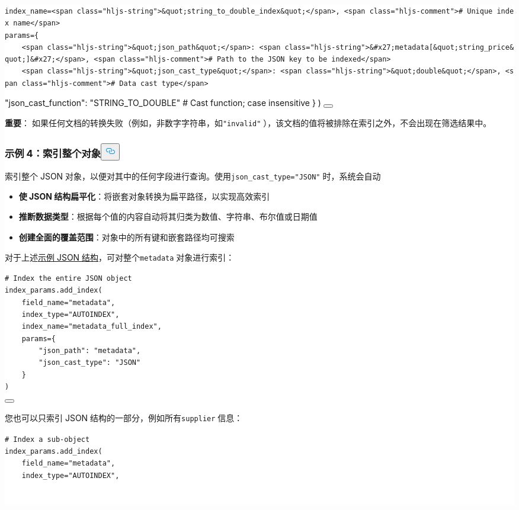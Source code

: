     index_name=<span class="hljs-string">&quot;string_to_double_index&quot;</span>, <span class="hljs-comment"># Unique index name</span>
    params={
        <span class="hljs-string">&quot;json_path&quot;</span>: <span class="hljs-string">&#x27;metadata[&quot;string_price&quot;]&#x27;</span>, <span class="hljs-comment"># Path to the JSON key to be indexed</span>
        <span class="hljs-string">&quot;json_cast_type&quot;</span>: <span class="hljs-string">&quot;double&quot;</span>, <span class="hljs-comment"># Data cast type</span>
<span class="highlighted-wrapper-line">        <span class="hljs-string">&quot;json_cast_function&quot;</span>: <span class="hljs-string">&quot;STRING_TO_DOUBLE&quot;</span> <span class="hljs-comment"># Cast function; case insensitive</span></span>
    }
)
<button class="copy-code-btn"></button></code></pre>
<p><strong>重要</strong>： 如果任何文档的转换失败（例如，非数字字符串，如<code translate="no">&quot;invalid&quot;</code> ），该文档的值将被排除在索引之外，不会出现在筛选结果中。</p>
<h3 id="Example-4-Index-entire-objects" class="common-anchor-header">示例 4：索引整个对象<button data-href="#Example-4-Index-entire-objects" class="anchor-icon" translate="no">
      <svg translate="no"
        aria-hidden="true"
        focusable="false"
        height="20"
        version="1.1"
        viewBox="0 0 16 16"
        width="16"
      >
        <path
          fill="#0092E4"
          fill-rule="evenodd"
          d="M4 9h1v1H4c-1.5 0-3-1.69-3-3.5S2.55 3 4 3h4c1.45 0 3 1.69 3 3.5 0 1.41-.91 2.72-2 3.25V8.59c.58-.45 1-1.27 1-2.09C10 5.22 8.98 4 8 4H4c-.98 0-2 1.22-2 2.5S3 9 4 9zm9-3h-1v1h1c1 0 2 1.22 2 2.5S13.98 12 13 12H9c-.98 0-2-1.22-2-2.5 0-.83.42-1.64 1-2.09V6.25c-1.09.53-2 1.84-2 3.25C6 11.31 7.55 13 9 13h4c1.45 0 3-1.69 3-3.5S14.5 6 13 6z"
        ></path>
      </svg>
    </button></h3><p>索引整个 JSON 对象，以便对其中的任何字段进行查询。使用<code translate="no">json_cast_type=&quot;JSON&quot;</code> 时，系统会自动</p>
<ul>
<li><p><strong>使 JSON 结构扁平化</strong>：将嵌套对象转换为扁平路径，以实现高效索引</p></li>
<li><p><strong>推断数据类型</strong>：根据每个值的内容自动将其归类为数值、字符串、布尔值或日期值</p></li>
<li><p><strong>创建全面的覆盖范围</strong>：对象中的所有键和嵌套路径均可搜索</p></li>
</ul>
<p>对于上述<a href="/docs/zh/json-indexing.md#Sample-JSON-structure">示例 JSON 结构</a>，可对整个<code translate="no">metadata</code> 对象进行索引：</p>
<pre><code translate="no" class="language-python"><span class="hljs-comment"># Index the entire JSON object</span>
index_params.add_index(
    field_name=<span class="hljs-string">&quot;metadata&quot;</span>,
    index_type=<span class="hljs-string">&quot;AUTOINDEX&quot;</span>,
    index_name=<span class="hljs-string">&quot;metadata_full_index&quot;</span>,
    params={
<span class="highlighted-comment-line">        <span class="hljs-string">&quot;json_path&quot;</span>: <span class="hljs-string">&quot;metadata&quot;</span>,</span>
<span class="highlighted-comment-line">        <span class="hljs-string">&quot;json_cast_type&quot;</span>: <span class="hljs-string">&quot;JSON&quot;</span></span>
    }
)
<button class="copy-code-btn"></button></code></pre>
<p>您也可以只索引 JSON 结构的一部分，例如所有<code translate="no">supplier</code> 信息：</p>
<pre><code translate="no" class="language-python"><span class="hljs-comment"># Index a sub-object</span>
index_params.add_index(
    field_name=<span class="hljs-string">&quot;metadata&quot;</span>,
    index_type=<span class="hljs-string">&quot;AUTOINDEX&quot;</span>, 